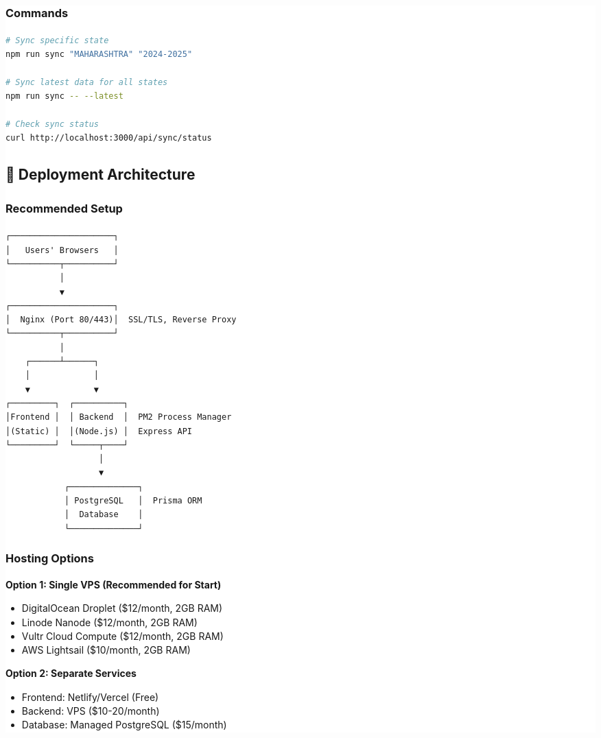 ### Commands
```bash
# Sync specific state
npm run sync "MAHARASHTRA" "2024-2025"

# Sync latest data for all states
npm run sync -- --latest

# Check sync status
curl http://localhost:3000/api/sync/status
```

## 🚀 Deployment Architecture

### Recommended Setup
```
┌─────────────────────┐
│   Users' Browsers   │
└──────────┬──────────┘
           │
           ▼
┌─────────────────────┐
│  Nginx (Port 80/443)│  SSL/TLS, Reverse Proxy
└──────────┬──────────┘
           │
    ┌──────┴──────┐
    │             │
    ▼             ▼
┌─────────┐  ┌──────────┐
│Frontend │  │ Backend  │  PM2 Process Manager
│(Static) │  │(Node.js) │  Express API
└─────────┘  └─────┬────┘
                   │
                   ▼
            ┌──────────────┐
            │ PostgreSQL   │  Prisma ORM
            │  Database    │
            └──────────────┘
```

### Hosting Options

**Option 1: Single VPS (Recommended for Start)**
- DigitalOcean Droplet ($12/month, 2GB RAM)
- Linode Nanode ($12/month, 2GB RAM)
- Vultr Cloud Compute ($12/month, 2GB RAM)
- AWS Lightsail ($10/month, 2GB RAM)

**Option 2: Separate Services**
- Frontend: Netlify/Vercel (Free)
- Backend: VPS ($10-20/month)
- Database: Managed PostgreSQL ($15/month)
